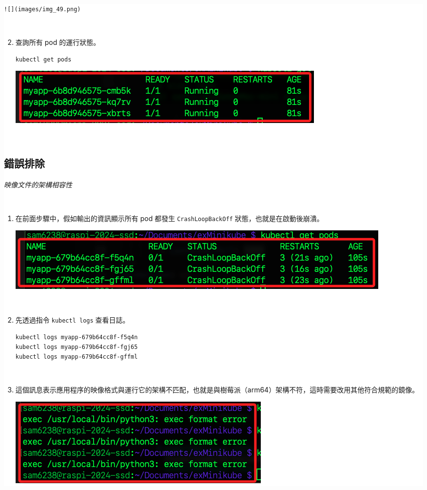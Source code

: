     ![](images/img_49.png)

<br>

2. 查詢所有 pod 的運行狀態。

    ```bash
    kubectl get pods
    ```

    ![](images/img_57.png)

<br>

## 錯誤排除

_映像文件的架構相容性_

<br>

1. 在前面步驟中，假如輸出的資訊顯示所有 pod 都發生 `CrashLoopBackOff` 狀態，也就是在啟動後崩潰。

    ![](images/img_50.png)

<br>

2. 先透過指令 `kubectl logs` 查看日誌。 

    ```bash
    kubectl logs myapp-679b64cc8f-f5q4n
    kubectl logs myapp-679b64cc8f-fgj65
    kubectl logs myapp-679b64cc8f-gffml
    ```

<br>

3. 這個訊息表示應用程序的映像格式與運行它的架構不匹配，也就是與樹莓派（arm64）架構不符，這時需要改用其他符合規範的鏡像。

    ![](images/img_51.png)
